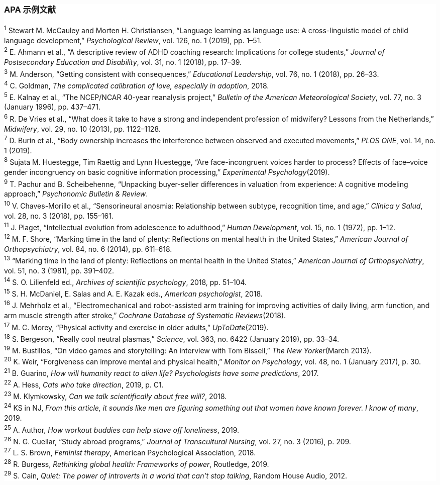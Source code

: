 


### APA 示例文献



<sup>1</sup> Stewart M. McCauley and Morten H. Christiansen, “Language learning as language use: A cross-linguistic model of child language development,” <i>Psychological Review</i>, vol. 126, no. 1 (2019), pp. 1–51.<br>
<sup>2</sup> E. Ahmann et al., “A descriptive review of ADHD coaching research: Implications for college students,” <i>Journal of Postsecondary Education and Disability</i>, vol. 31, no. 1 (2018), pp. 17–39.<br>
<sup>3</sup> M. Anderson, “Getting consistent with consequences,” <i>Educational Leadership</i>, vol. 76, no. 1 (2018), pp. 26–33.<br>
<sup>4</sup> C. Goldman, <i>The complicated calibration of love, especially in adoption</i>, 2018.<br>
<sup>5</sup> E. Kalnay et al., “The NCEP/NCAR 40-year reanalysis project,” <i>Bulletin of the American Meteorological Society</i>, vol. 77, no. 3 (January 1996), pp. 437–471.<br>
<sup>6</sup> R. De Vries et al., “What does it take to have a strong and independent profession of midwifery? Lessons from the Netherlands,” <i>Midwifery</i>, vol. 29, no. 10 (2013), pp. 1122–1128.<br>
<sup>7</sup> D. Burin et al., “Body ownership increases the interference between observed and executed movements,” <i>PLOS ONE</i>, vol. 14, no. 1 (2019).<br>
<sup>8</sup> Sujata M. Huestegge, Tim Raettig and Lynn Huestegge, “Are face-incongruent voices harder to process? Effects of face–voice gender incongruency on basic cognitive information processing,” <i>Experimental Psychology</i>(2019).<br>
<sup>9</sup> T. Pachur and B. Scheibehenne, “Unpacking buyer-seller differences in valuation from experience: A cognitive modeling approach,” <i>Psychonomic Bulletin &#38; Review</i>.<br>
<sup>10</sup> V. Chaves-Morillo et al., “Sensorineural anosmia: Relationship between subtype, recognition time, and age,” <i>Clínica y Salud</i>, vol. 28, no. 3 (2018), pp. 155–161.<br>
<sup>11</sup> J. Piaget, “Intellectual evolution from adolescence to adulthood,” <i>Human Development</i>, vol. 15, no. 1 (1972), pp. 1–12.<br>
<sup>12</sup> M. F. Shore, “Marking time in the land of plenty: Reflections on mental health in the United States,” <i>American Journal of Orthopsychiatry</i>, vol. 84, no. 6 (2014), pp. 611–618.<br>
<sup>13</sup>  “Marking time in the land of plenty: Reflections on mental health in the United States,” <i>American Journal of Orthopsychiatry</i>, vol. 51, no. 3 (1981), pp. 391–402.<br>
<sup>14</sup> S. O. Lilienfeld ed., <i>Archives of scientific psychology</i>, 2018, pp. 51–104.<br>
<sup>15</sup> S. H. McDaniel, E. Salas and A. E. Kazak eds., <i>American psychologist</i>, 2018.<br>
<sup>16</sup> J. Mehrholz et al., “Electromechanical and robot-assisted arm training for improving activities of daily living, arm function, and arm muscle strength after stroke,” <i>Cochrane Database of Systematic Reviews</i>(2018).<br>
<sup>17</sup> M. C. Morey, “Physical activity and exercise in older adults,” <i>UpToDate</i>(2019).<br>
<sup>18</sup> S. Bergeson, “Really cool neutral plasmas,” <i>Science</i>, vol. 363, no. 6422 (January 2019), pp. 33–34.<br>
<sup>19</sup> M. Bustillos, “On video games and storytelling: An interview with Tom Bissell,” <i>The New Yorker</i>(March 2013).<br>
<sup>20</sup> K. Weir, “Forgiveness can improve mental and physical health,” <i>Monitor on Psychology</i>, vol. 48, no. 1 (January 2017), p. 30.<br>
<sup>21</sup> B. Guarino, <i>How will humanity react to alien life? Psychologists have some predictions</i>, 2017.<br>
<sup>22</sup> A. Hess, <i>Cats who take direction</i>, 2019, p. C1.<br>
<sup>23</sup> M. Klymkowsky, <i>Can we talk scientifically about free will?</i>, 2018.<br>
<sup>24</sup> KS in NJ, <i>From this article, it sounds like men are figuring something out that women have known forever. I know of many</i>, 2019.<br>
<sup>25</sup> A. Author, <i>How workout buddies can help stave off loneliness</i>, 2019.<br>
<sup>26</sup> N. G. Cuellar, “Study abroad programs,” <i>Journal of Transcultural Nursing</i>, vol. 27, no. 3 (2016), p. 209.<br>
<sup>27</sup> L. S. Brown, <i>Feminist therapy</i>, American Psychological Association, 2018.<br>
<sup>28</sup> R. Burgess, <i>Rethinking global health: Frameworks of power</i>, Routledge, 2019.<br>
<sup>29</sup> S. Cain, <i>Quiet: The power of introverts in a world that can’t stop talking</i>, Random House Audio, 2012.<br>